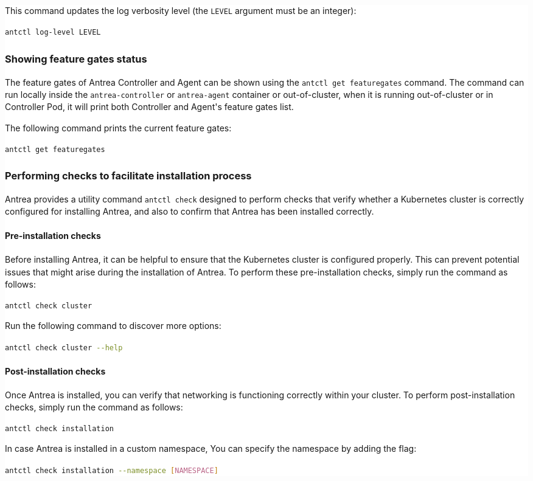 This command updates the log verbosity level (the `LEVEL` argument must be an
integer):

```bash
antctl log-level LEVEL
```

### Showing feature gates status

The feature gates of Antrea Controller and Agent can be shown using the `antctl get featuregates` command.
The command can run locally inside the `antrea-controller` or `antrea-agent` container or out-of-cluster,
when it is running out-of-cluster or in Controller Pod, it will print both Controller and Agent's feature gates list.

The following command prints the current feature gates:

```bash
antctl get featuregates
```

### Performing checks to facilitate installation process

Antrea provides a utility command `antctl check` designed to perform checks
that verify whether a Kubernetes cluster is correctly configured for installing
Antrea, and also to confirm that Antrea has been installed correctly.

#### Pre-installation checks

Before installing Antrea, it can be helpful to ensure that the Kubernetes
cluster is configured properly. This can prevent potential issues that might
arise during the installation of Antrea. To perform these pre-installation
checks, simply run the command as follows:

```bash
antctl check cluster
```

Run the following command to discover more options:

```bash
antctl check cluster --help
```

#### Post-installation checks

Once Antrea is installed, you can verify that networking is functioning
correctly within your cluster. To perform post-installation checks, simply run
the command as follows:

```bash
antctl check installation
```

In case Antrea is installed in a custom namespace, You
can specify the namespace by adding the flag:

```bash
antctl check installation --namespace [NAMESPACE]
```
